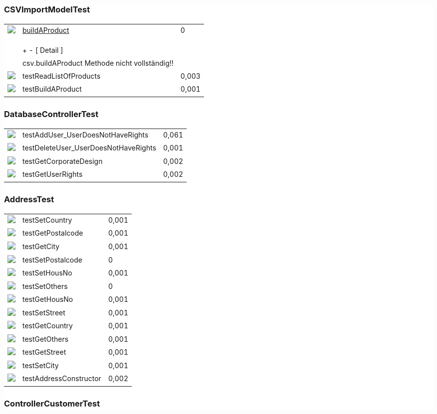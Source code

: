 ### CSVImportModelTest

|     |     |     |
| --- | --- | --- |
| [![](images/icon_warning_sml.gif)](#controller.CSVImportModelTest.buildAProduct) | [buildAProduct](#controller.CSVImportModelTest.buildAProduct)<br><br>\+ \- \[ Detail \] | 0   |
|     | csv.buildAProduct Methode nicht vollständig!! |     |
| ![](images/icon_success_sml.gif) | testReadListOfProducts | 0,003 |
| ![](images/icon_success_sml.gif) | testBuildAProduct | 0,001 |

### DatabaseControllerTest

|     |     |     |
| --- | --- | --- |
| ![](images/icon_success_sml.gif) | testAddUser_UserDoesNotHaveRights | 0,061 |
| ![](images/icon_success_sml.gif) | testDeleteUser_UserDoesNotHaveRights | 0,001 |
| ![](images/icon_success_sml.gif) | testGetCorporateDesign | 0,002 |
| ![](images/icon_success_sml.gif) | testGetUserRights | 0,002 |

### AddressTest

|     |     |     |
| --- | --- | --- |
| ![](images/icon_success_sml.gif) | testSetCountry | 0,001 |
| ![](images/icon_success_sml.gif) | testGetPostalcode | 0,001 |
| ![](images/icon_success_sml.gif) | testGetCity | 0,001 |
| ![](images/icon_success_sml.gif) | testSetPostalcode | 0   |
| ![](images/icon_success_sml.gif) | testSetHousNo | 0,001 |
| ![](images/icon_success_sml.gif) | testSetOthers | 0   |
| ![](images/icon_success_sml.gif) | testGetHousNo | 0,001 |
| ![](images/icon_success_sml.gif) | testSetStreet | 0,001 |
| ![](images/icon_success_sml.gif) | testGetCountry | 0,001 |
| ![](images/icon_success_sml.gif) | testGetOthers | 0,001 |
| ![](images/icon_success_sml.gif) | testGetStreet | 0,001 |
| ![](images/icon_success_sml.gif) | testSetCity | 0,001 |
| ![](images/icon_success_sml.gif) | testAddressConstructor | 0,002 |

### ControllerCustomerTest
